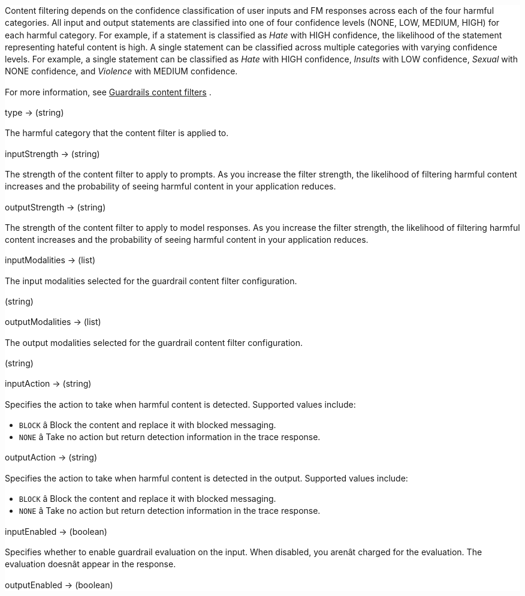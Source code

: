 Content filtering depends on the confidence classification of user inputs and FM responses across each of the four harmful categories. All input and output statements are classified into one of four confidence levels (NONE, LOW, MEDIUM, HIGH) for each harmful category. For example, if a statement is classified as *Hate* with HIGH confidence, the likelihood of the statement representing hateful content is high. A single statement can be classified across multiple categories with varying confidence levels. For example, a single statement can be classified as *Hate* with HIGH confidence, *Insults* with LOW confidence, *Sexual* with NONE confidence, and *Violence* with MEDIUM confidence.

For more information, see [Guardrails content filters](https://docs.aws.amazon.com/bedrock/latest/userguide/guardrails-filters.html) .

type -> (string)

The harmful category that the content filter is applied to.

inputStrength -> (string)

The strength of the content filter to apply to prompts. As you increase the filter strength, the likelihood of filtering harmful content increases and the probability of seeing harmful content in your application reduces.

outputStrength -> (string)

The strength of the content filter to apply to model responses. As you increase the filter strength, the likelihood of filtering harmful content increases and the probability of seeing harmful content in your application reduces.

inputModalities -> (list)

The input modalities selected for the guardrail content filter configuration.

(string)

outputModalities -> (list)

The output modalities selected for the guardrail content filter configuration.

(string)

inputAction -> (string)

Specifies the action to take when harmful content is detected. Supported values include:

- `BLOCK` â Block the content and replace it with blocked messaging.
- `NONE` â Take no action but return detection information in the trace response.

outputAction -> (string)

Specifies the action to take when harmful content is detected in the output. Supported values include:

- `BLOCK` â Block the content and replace it with blocked messaging.
- `NONE` â Take no action but return detection information in the trace response.

inputEnabled -> (boolean)

Specifies whether to enable guardrail evaluation on the input. When disabled, you arenât charged for the evaluation. The evaluation doesnât appear in the response.

outputEnabled -> (boolean)
